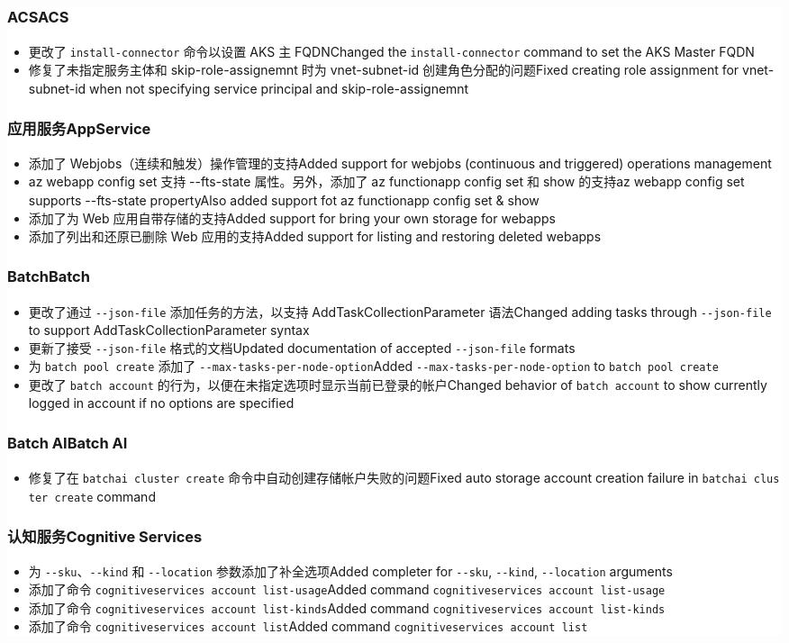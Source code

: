 ### <a name="acs"></a><span data-ttu-id="7f0c2-113">ACS</span><span class="sxs-lookup"><span data-stu-id="7f0c2-113">ACS</span></span>
* <span data-ttu-id="7f0c2-114">更改了 `install-connector` 命令以设置 AKS 主 FQDN</span><span class="sxs-lookup"><span data-stu-id="7f0c2-114">Changed the `install-connector` command to set the AKS Master FQDN</span></span>
* <span data-ttu-id="7f0c2-115">修复了未指定服务主体和 skip-role-assignemnt 时为 vnet-subnet-id 创建角色分配的问题</span><span class="sxs-lookup"><span data-stu-id="7f0c2-115">Fixed creating role assignment for vnet-subnet-id when not specifying service principal and skip-role-assignemnt</span></span>

### <a name="appservice"></a><span data-ttu-id="7f0c2-116">应用服务</span><span class="sxs-lookup"><span data-stu-id="7f0c2-116">AppService</span></span>

* <span data-ttu-id="7f0c2-117">添加了 Webjobs（连续和触发）操作管理的支持</span><span class="sxs-lookup"><span data-stu-id="7f0c2-117">Added support for webjobs (continuous and triggered) operations management</span></span>
* <span data-ttu-id="7f0c2-118">az webapp config set 支持 --fts-state 属性。另外，添加了 az functionapp config set 和 show 的支持</span><span class="sxs-lookup"><span data-stu-id="7f0c2-118">az webapp config set supports --fts-state propertyAlso added support fot az functionapp config set & show</span></span>
* <span data-ttu-id="7f0c2-119">添加了为 Web 应用自带存储的支持</span><span class="sxs-lookup"><span data-stu-id="7f0c2-119">Added support for bring your own storage for webapps</span></span>
* <span data-ttu-id="7f0c2-120">添加了列出和还原已删除 Web 应用的支持</span><span class="sxs-lookup"><span data-stu-id="7f0c2-120">Added support for listing and restoring deleted webapps</span></span>

### <a name="batch"></a><span data-ttu-id="7f0c2-121">Batch</span><span class="sxs-lookup"><span data-stu-id="7f0c2-121">Batch</span></span>
* <span data-ttu-id="7f0c2-122">更改了通过 `--json-file` 添加任务的方法，以支持 AddTaskCollectionParameter 语法</span><span class="sxs-lookup"><span data-stu-id="7f0c2-122">Changed adding tasks through `--json-file` to support AddTaskCollectionParameter syntax</span></span>
* <span data-ttu-id="7f0c2-123">更新了接受 `--json-file` 格式的文档</span><span class="sxs-lookup"><span data-stu-id="7f0c2-123">Updated documentation of accepted `--json-file` formats</span></span>
* <span data-ttu-id="7f0c2-124">为 `batch pool create` 添加了 `--max-tasks-per-node-option`</span><span class="sxs-lookup"><span data-stu-id="7f0c2-124">Added `--max-tasks-per-node-option` to `batch pool create`</span></span>
* <span data-ttu-id="7f0c2-125">更改了 `batch account` 的行为，以便在未指定选项时显示当前已登录的帐户</span><span class="sxs-lookup"><span data-stu-id="7f0c2-125">Changed behavior of `batch account` to show currently logged in account if no options are specified</span></span>

### <a name="batch-ai"></a><span data-ttu-id="7f0c2-126">Batch AI</span><span class="sxs-lookup"><span data-stu-id="7f0c2-126">Batch AI</span></span> 
* <span data-ttu-id="7f0c2-127">修复了在 `batchai cluster create` 命令中自动创建存储帐户失败的问题</span><span class="sxs-lookup"><span data-stu-id="7f0c2-127">Fixed auto storage account creation failure in `batchai cluster create` command</span></span>

### <a name="cognitive-services"></a><span data-ttu-id="7f0c2-128">认知服务</span><span class="sxs-lookup"><span data-stu-id="7f0c2-128">Cognitive Services</span></span>
* <span data-ttu-id="7f0c2-129">为 `--sku`、`--kind` 和 `--location` 参数添加了补全选项</span><span class="sxs-lookup"><span data-stu-id="7f0c2-129">Added completer for  `--sku`, `--kind`, `--location` arguments</span></span>
* <span data-ttu-id="7f0c2-130">添加了命令 `cognitiveservices account list-usage`</span><span class="sxs-lookup"><span data-stu-id="7f0c2-130">Added command `cognitiveservices account list-usage`</span></span>
* <span data-ttu-id="7f0c2-131">添加了命令 `cognitiveservices account list-kinds`</span><span class="sxs-lookup"><span data-stu-id="7f0c2-131">Added command `cognitiveservices account list-kinds`</span></span>
* <span data-ttu-id="7f0c2-132">添加了命令 `cognitiveservices account list`</span><span class="sxs-lookup"><span data-stu-id="7f0c2-132">Added command `cognitiveservices account list`</span></span>